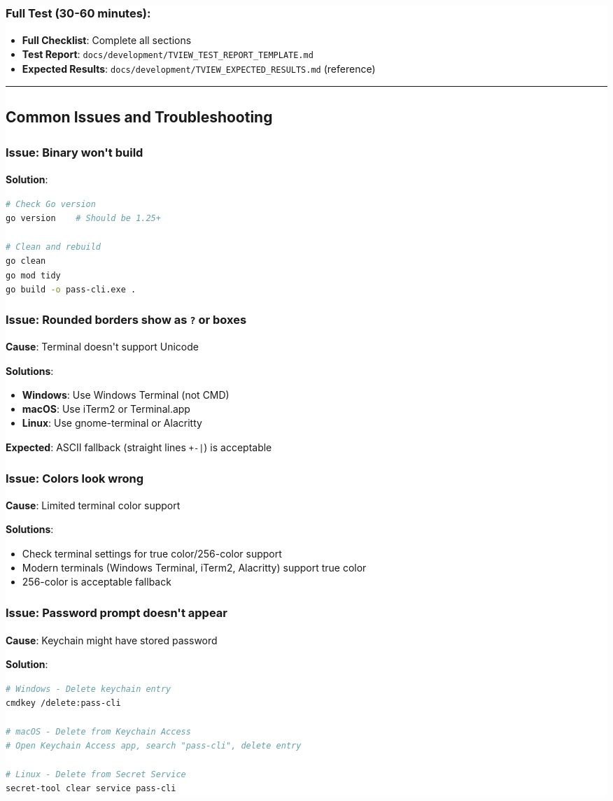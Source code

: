 ### Full Test (30-60 minutes):
- **Full Checklist**: Complete all sections
- **Test Report**: `docs/development/TVIEW_TEST_REPORT_TEMPLATE.md`
- **Expected Results**: `docs/development/TVIEW_EXPECTED_RESULTS.md` (reference)

---

## Common Issues and Troubleshooting

### Issue: Binary won't build

**Solution**:
```bash
# Check Go version
go version    # Should be 1.25+

# Clean and rebuild
go clean
go mod tidy
go build -o pass-cli.exe .
```

### Issue: Rounded borders show as `?` or boxes

**Cause**: Terminal doesn't support Unicode

**Solutions**:
- **Windows**: Use Windows Terminal (not CMD)
- **macOS**: Use iTerm2 or Terminal.app
- **Linux**: Use gnome-terminal or Alacritty

**Expected**: ASCII fallback (straight lines `+-|`) is acceptable

### Issue: Colors look wrong

**Cause**: Limited terminal color support

**Solutions**:
- Check terminal settings for true color/256-color support
- Modern terminals (Windows Terminal, iTerm2, Alacritty) support true color
- 256-color is acceptable fallback

### Issue: Password prompt doesn't appear

**Cause**: Keychain might have stored password

**Solution**:
```bash
# Windows - Delete keychain entry
cmdkey /delete:pass-cli

# macOS - Delete from Keychain Access
# Open Keychain Access app, search "pass-cli", delete entry

# Linux - Delete from Secret Service
secret-tool clear service pass-cli
```
